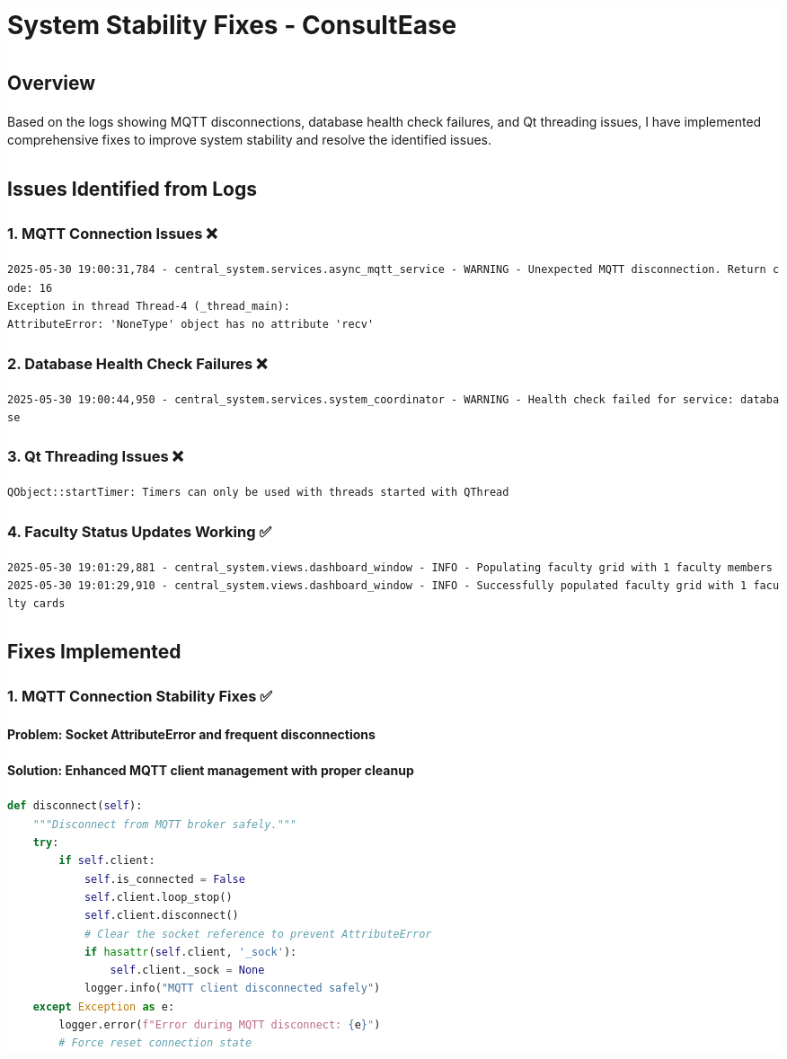 # System Stability Fixes - ConsultEase

## Overview

Based on the logs showing MQTT disconnections, database health check failures, and Qt threading issues, I have implemented comprehensive fixes to improve system stability and resolve the identified issues.

## Issues Identified from Logs

### 1. **MQTT Connection Issues** ❌
```
2025-05-30 19:00:31,784 - central_system.services.async_mqtt_service - WARNING - Unexpected MQTT disconnection. Return code: 16
Exception in thread Thread-4 (_thread_main):
AttributeError: 'NoneType' object has no attribute 'recv'
```

### 2. **Database Health Check Failures** ❌
```
2025-05-30 19:00:44,950 - central_system.services.system_coordinator - WARNING - Health check failed for service: database
```

### 3. **Qt Threading Issues** ❌
```
QObject::startTimer: Timers can only be used with threads started with QThread
```

### 4. **Faculty Status Updates Working** ✅
```
2025-05-30 19:01:29,881 - central_system.views.dashboard_window - INFO - Populating faculty grid with 1 faculty members
2025-05-30 19:01:29,910 - central_system.views.dashboard_window - INFO - Successfully populated faculty grid with 1 faculty cards
```

## Fixes Implemented

### 1. **MQTT Connection Stability Fixes** ✅

#### **Problem**: Socket AttributeError and frequent disconnections
#### **Solution**: Enhanced MQTT client management with proper cleanup

```python
def disconnect(self):
    """Disconnect from MQTT broker safely."""
    try:
        if self.client:
            self.is_connected = False
            self.client.loop_stop()
            self.client.disconnect()
            # Clear the socket reference to prevent AttributeError
            if hasattr(self.client, '_sock'):
                self.client._sock = None
            logger.info("MQTT client disconnected safely")
    except Exception as e:
        logger.error(f"Error during MQTT disconnect: {e}")
        # Force reset connection state
```